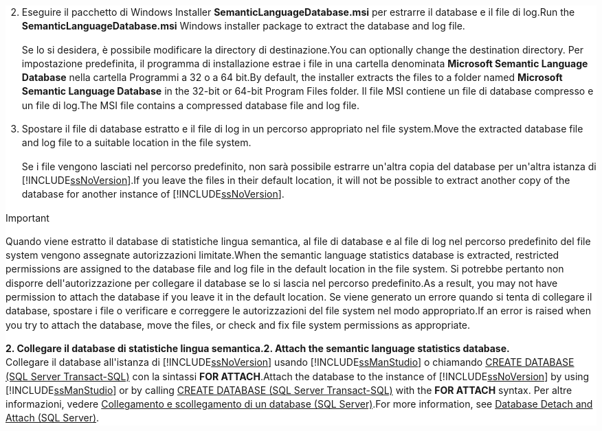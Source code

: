 2.  <span data-ttu-id="23f26-128">Eseguire il pacchetto di Windows Installer **SemanticLanguageDatabase.msi** per estrarre il database e il file di log.</span><span class="sxs-lookup"><span data-stu-id="23f26-128">Run the **SemanticLanguageDatabase.msi** Windows installer package to extract the database and log file.</span></span>  
  
     <span data-ttu-id="23f26-129">Se lo si desidera, è possibile modificare la directory di destinazione.</span><span class="sxs-lookup"><span data-stu-id="23f26-129">You can optionally change the destination directory.</span></span> <span data-ttu-id="23f26-130">Per impostazione predefinita, il programma di installazione estrae i file in una cartella denominata **Microsoft Semantic Language Database** nella cartella Programmi a 32 o a 64 bit.</span><span class="sxs-lookup"><span data-stu-id="23f26-130">By default, the installer extracts the files to a folder named **Microsoft Semantic Language Database** in the 32-bit or 64-bit Program Files folder.</span></span> <span data-ttu-id="23f26-131">Il file MSI contiene un file di database compresso e un file di log.</span><span class="sxs-lookup"><span data-stu-id="23f26-131">The MSI file contains a compressed database file and log file.</span></span>  
  
3.  <span data-ttu-id="23f26-132">Spostare il file di database estratto e il file di log in un percorso appropriato nel file system.</span><span class="sxs-lookup"><span data-stu-id="23f26-132">Move the extracted database file and log file to a suitable location in the file system.</span></span>  
  
     <span data-ttu-id="23f26-133">Se i file vengono lasciati nel percorso predefinito, non sarà possibile estrarre un'altra copia del database per un'altra istanza di [!INCLUDE[ssNoVersion](../../../includes/ssnoversion-md.md)].</span><span class="sxs-lookup"><span data-stu-id="23f26-133">If you leave the files in their default location, it will not be possible to extract another copy of the database for another instance of [!INCLUDE[ssNoVersion](../../../includes/ssnoversion-md.md)].</span></span>  
  
> [!IMPORTANT]  
>  <span data-ttu-id="23f26-134">Quando viene estratto il database di statistiche lingua semantica, al file di database e al file di log nel percorso predefinito del file system vengono assegnate autorizzazioni limitate.</span><span class="sxs-lookup"><span data-stu-id="23f26-134">When the semantic language statistics database is extracted, restricted permissions are assigned to the database file and log file in the default location in the file system.</span></span> <span data-ttu-id="23f26-135">Si potrebbe pertanto non disporre dell'autorizzazione per collegare il database se lo si lascia nel percorso predefinito.</span><span class="sxs-lookup"><span data-stu-id="23f26-135">As a result, you may not have permission to attach the database if you leave it in the default location.</span></span> <span data-ttu-id="23f26-136">Se viene generato un errore quando si tenta di collegare il database, spostare i file o verificare e correggere le autorizzazioni del file system nel modo appropriato.</span><span class="sxs-lookup"><span data-stu-id="23f26-136">If an error is raised when you try to attach the database, move the files, or check and fix file system permissions as appropriate.</span></span>  
  
 <span data-ttu-id="23f26-137">**2. Collegare il database di statistiche lingua semantica.**</span><span class="sxs-lookup"><span data-stu-id="23f26-137">**2. Attach the semantic language statistics database.**</span></span>  
 <span data-ttu-id="23f26-138">Collegare il database all'istanza di [!INCLUDE[ssNoVersion](../../../includes/ssnoversion-md.md)] usando [!INCLUDE[ssManStudio](../../includes/ssmanstudio-md.md)] o chiamando [CREATE DATABASE &#40;SQL Server Transact-SQL&#41;](/sql/t-sql/statements/create-database-sql-server-transact-sql) con la sintassi **FOR ATTACH**.</span><span class="sxs-lookup"><span data-stu-id="23f26-138">Attach the database to the instance of [!INCLUDE[ssNoVersion](../../../includes/ssnoversion-md.md)] by using [!INCLUDE[ssManStudio](../../includes/ssmanstudio-md.md)] or by calling [CREATE DATABASE &#40;SQL Server Transact-SQL&#41;](/sql/t-sql/statements/create-database-sql-server-transact-sql) with the **FOR ATTACH** syntax.</span></span> <span data-ttu-id="23f26-139">Per altre informazioni, vedere [Collegamento e scollegamento di un database &#40;SQL Server&#41;](../databases/database-detach-and-attach-sql-server.md).</span><span class="sxs-lookup"><span data-stu-id="23f26-139">For more information, see [Database Detach and Attach &#40;SQL Server&#41;](../databases/database-detach-and-attach-sql-server.md).</span></span>  
  